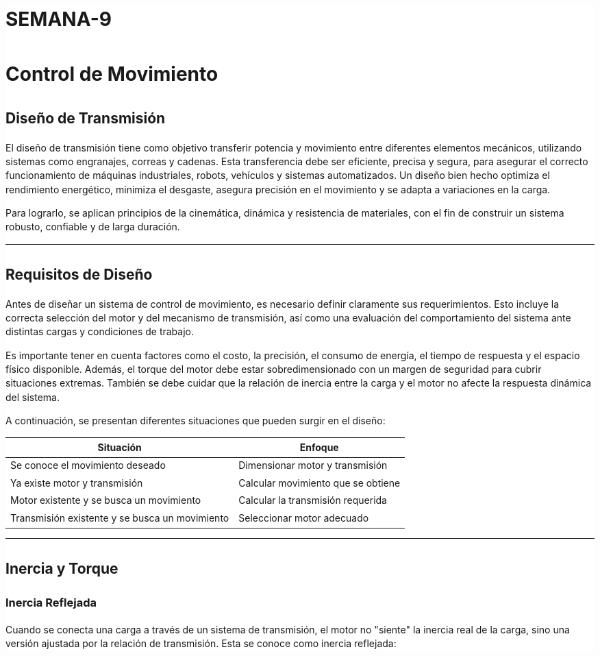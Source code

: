 # SEMANA-9

# Control de Movimiento

## Diseño de Transmisión

El diseño de transmisión tiene como objetivo transferir potencia y movimiento entre diferentes elementos mecánicos, utilizando sistemas como engranajes, correas y cadenas. Esta transferencia debe ser eficiente, precisa y segura, para asegurar el correcto funcionamiento de máquinas industriales, robots, vehículos y sistemas automatizados. Un diseño bien hecho optimiza el rendimiento energético, minimiza el desgaste, asegura precisión en el movimiento y se adapta a variaciones en la carga.

Para lograrlo, se aplican principios de la cinemática, dinámica y resistencia de materiales, con el fin de construir un sistema robusto, confiable y de larga duración.

---

## Requisitos de Diseño

Antes de diseñar un sistema de control de movimiento, es necesario definir claramente sus requerimientos. Esto incluye la correcta selección del motor y del mecanismo de transmisión, así como una evaluación del comportamiento del sistema ante distintas cargas y condiciones de trabajo.

Es importante tener en cuenta factores como el costo, la precisión, el consumo de energía, el tiempo de respuesta y el espacio físico disponible. Además, el torque del motor debe estar sobredimensionado con un margen de seguridad para cubrir situaciones extremas. También se debe cuidar que la relación de inercia entre la carga y el motor no afecte la respuesta dinámica del sistema.

A continuación, se presentan diferentes situaciones que pueden surgir en el diseño:

| Situación | Enfoque |
|----------|---------|
| Se conoce el movimiento deseado | Dimensionar motor y transmisión |
| Ya existe motor y transmisión | Calcular movimiento que se obtiene |
| Motor existente y se busca un movimiento | Calcular la transmisión requerida |
| Transmisión existente y se busca un movimiento | Seleccionar motor adecuado |

---

## Inercia y Torque

### Inercia Reflejada

Cuando se conecta una carga a través de un sistema de transmisión, el motor no "siente" la inercia real de la carga, sino una versión ajustada por la relación de transmisión. Esta se conoce como inercia reflejada:
